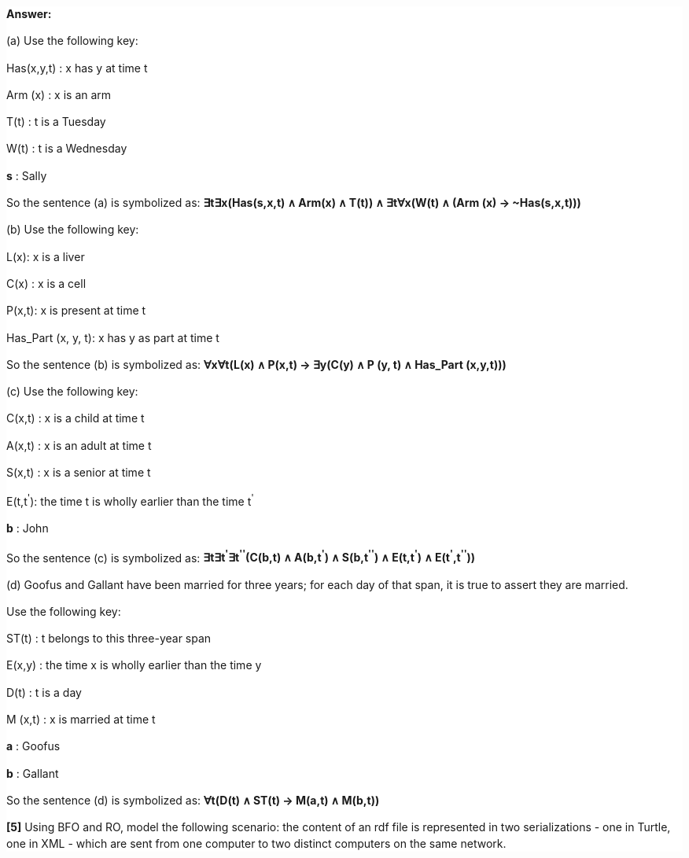**Answer:**

(a) Use the following key: 

Has(x,y,t) : x has y at time t

Arm (x) : x is an arm

T(t) : t is a Tuesday 

W(t) : t is a Wednesday

**s** : Sally

So the sentence (a) is symbolized as: **∃t∃x(Has(s,x,t) ∧ Arm(x) ∧ T(t)) ∧ ∃t∀x(W(t) ∧ (Arm (x) → ~Has(s,x,t)))**

(b) Use the following key:

L(x): x is a liver

C(x) : x is a cell

P(x,t): x is present at time t 

Has_Part (x, y, t): x has y as part at time t

So the sentence (b) is symbolized as: **∀x∀t(L(x) ∧ P(x,t) → ∃y(C(y) ∧ P (y, t) ∧ Has_Part (x,y,t)))**

(c) Use the following key: 

C(x,t) : x is a child at time t

A(x,t) : x is an adult at time t

S(x,t) : x is a senior at time t

E(t,t<sup>'</sup>): the time t is wholly earlier than the time t<sup>'</sup>

**b** : John

So the sentence (c) is symbolized as: **∃t∃t<sup>'</sup>∃t<sup>''</sup>(C(b,t) ∧ A(b,t<sup>'</sup>) ∧ S(b,t<sup>''</sup>) ∧ E(t,t<sup>'</sup>) ∧ E(t<sup>'</sup>,t<sup>''</sup>))** 

(d)  Goofus and Gallant have been married for three years; for each day of that span, it is true to assert they are married.

Use the following key:

ST(t) : t belongs to this three-year span

E(x,y) : the time x is wholly earlier than the time y

D(t) : t is a day

M (x,t) : x is married at time t

**a** : Goofus

**b** : Gallant

So the sentence (d) is symbolized as: **∀t(D(t) ∧ ST(t) → M(a,t) ∧ M(b,t))**

**[5]** Using BFO and RO, model the following scenario: the content of an rdf file is represented in two serializations - one in Turtle, one in XML - which are sent from one computer to two distinct computers on the same network.   
